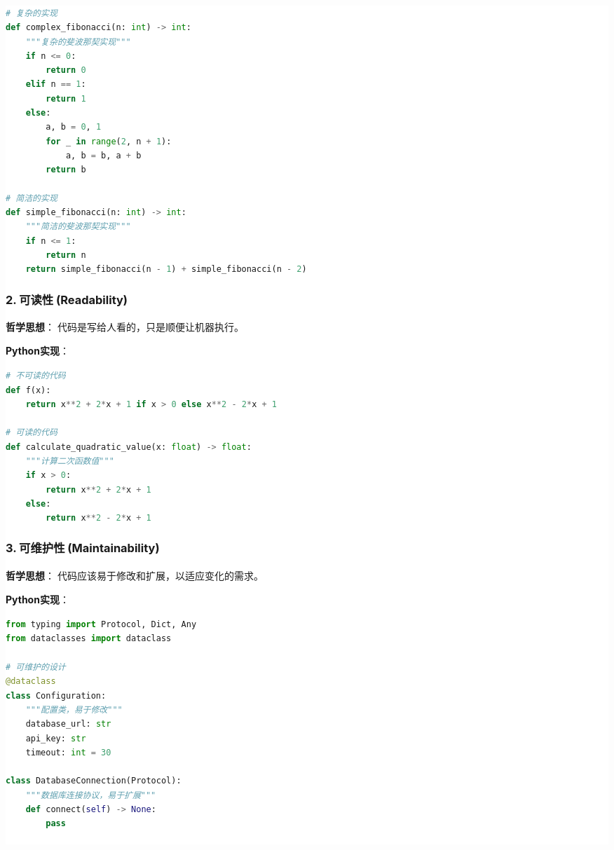 ```python
# 复杂的实现
def complex_fibonacci(n: int) -> int:
    """复杂的斐波那契实现"""
    if n <= 0:
        return 0
    elif n == 1:
        return 1
    else:
        a, b = 0, 1
        for _ in range(2, n + 1):
            a, b = b, a + b
        return b

# 简洁的实现
def simple_fibonacci(n: int) -> int:
    """简洁的斐波那契实现"""
    if n <= 1:
        return n
    return simple_fibonacci(n - 1) + simple_fibonacci(n - 2)
```

### 2. 可读性 (Readability)

**哲学思想**：
代码是写给人看的，只是顺便让机器执行。

**Python实现**：

```python
# 不可读的代码
def f(x):
    return x**2 + 2*x + 1 if x > 0 else x**2 - 2*x + 1

# 可读的代码
def calculate_quadratic_value(x: float) -> float:
    """计算二次函数值"""
    if x > 0:
        return x**2 + 2*x + 1
    else:
        return x**2 - 2*x + 1
```

### 3. 可维护性 (Maintainability)

**哲学思想**：
代码应该易于修改和扩展，以适应变化的需求。

**Python实现**：

```python
from typing import Protocol, Dict, Any
from dataclasses import dataclass

# 可维护的设计
@dataclass
class Configuration:
    """配置类，易于修改"""
    database_url: str
    api_key: str
    timeout: int = 30

class DatabaseConnection(Protocol):
    """数据库连接协议，易于扩展"""
    def connect(self) -> None:
        pass
    
```